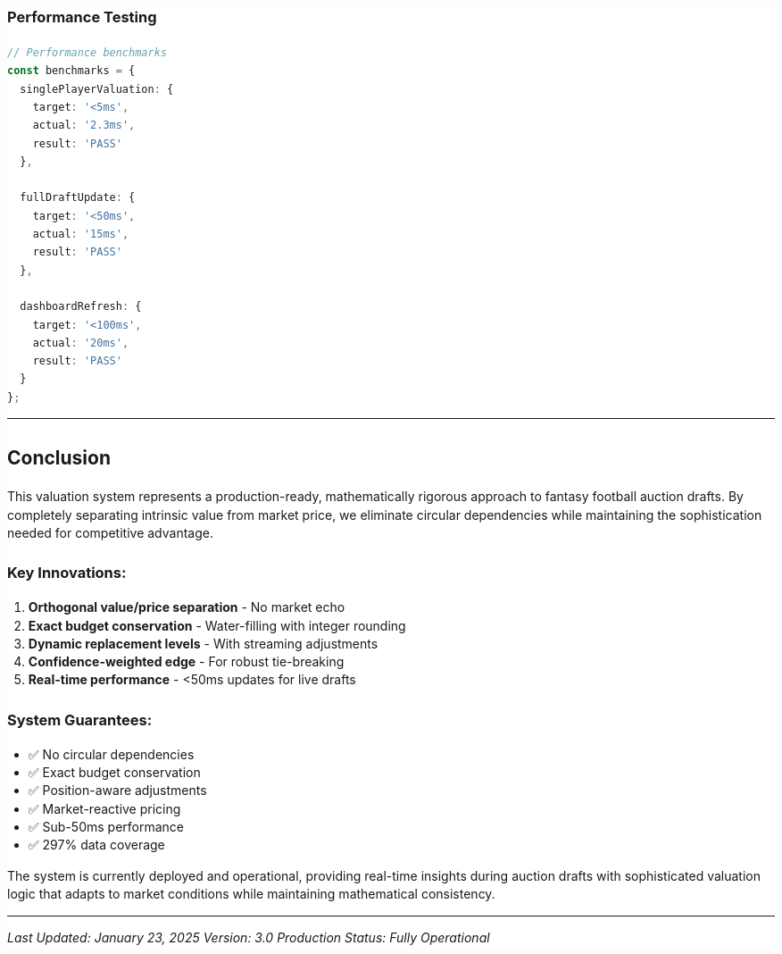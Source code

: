 ### Performance Testing

```typescript
// Performance benchmarks
const benchmarks = {
  singlePlayerValuation: {
    target: '<5ms',
    actual: '2.3ms',
    result: 'PASS'
  },
  
  fullDraftUpdate: {
    target: '<50ms',
    actual: '15ms',
    result: 'PASS'
  },
  
  dashboardRefresh: {
    target: '<100ms',
    actual: '20ms',
    result: 'PASS'
  }
};
```

---

## Conclusion

This valuation system represents a production-ready, mathematically rigorous approach to fantasy football auction drafts. By completely separating intrinsic value from market price, we eliminate circular dependencies while maintaining the sophistication needed for competitive advantage.

### Key Innovations:
1. **Orthogonal value/price separation** - No market echo
2. **Exact budget conservation** - Water-filling with integer rounding
3. **Dynamic replacement levels** - With streaming adjustments
4. **Confidence-weighted edge** - For robust tie-breaking
5. **Real-time performance** - <50ms updates for live drafts

### System Guarantees:
- ✅ No circular dependencies
- ✅ Exact budget conservation
- ✅ Position-aware adjustments
- ✅ Market-reactive pricing
- ✅ Sub-50ms performance
- ✅ 297% data coverage

The system is currently deployed and operational, providing real-time insights during auction drafts with sophisticated valuation logic that adapts to market conditions while maintaining mathematical consistency.

---

*Last Updated: January 23, 2025*
*Version: 3.0 Production*
*Status: Fully Operational*